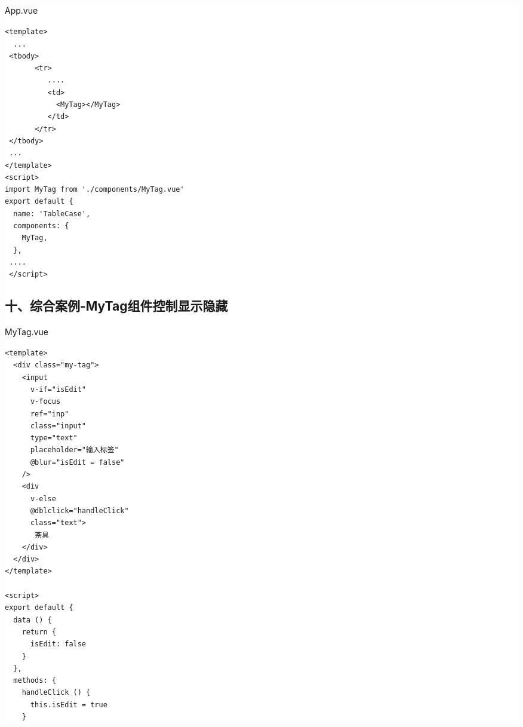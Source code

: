 ```vue
```

App.vue

```vue
<template>
  ...
 <tbody>
       <tr>
          ....
          <td>
            <MyTag></MyTag>
          </td>
       </tr>
 </tbody>
 ...
</template>
<script>
import MyTag from './components/MyTag.vue'
export default {
  name: 'TableCase',
  components: {
    MyTag,
  },
 ....
 </script>
```



## 十、综合案例-MyTag组件控制显示隐藏

MyTag.vue

```vue
<template>
  <div class="my-tag">
    <input
      v-if="isEdit"
      v-focus
      ref="inp"
      class="input"
      type="text"
      placeholder="输入标签" 
      @blur="isEdit = false" 
    />
    <div 
      v-else
      @dblclick="handleClick"
      class="text">
       茶具
    </div>
  </div>
</template>

<script>
export default {
  data () {
    return {
      isEdit: false
    }
  },
  methods: {
    handleClick () {
      this.isEdit = true
    }
```